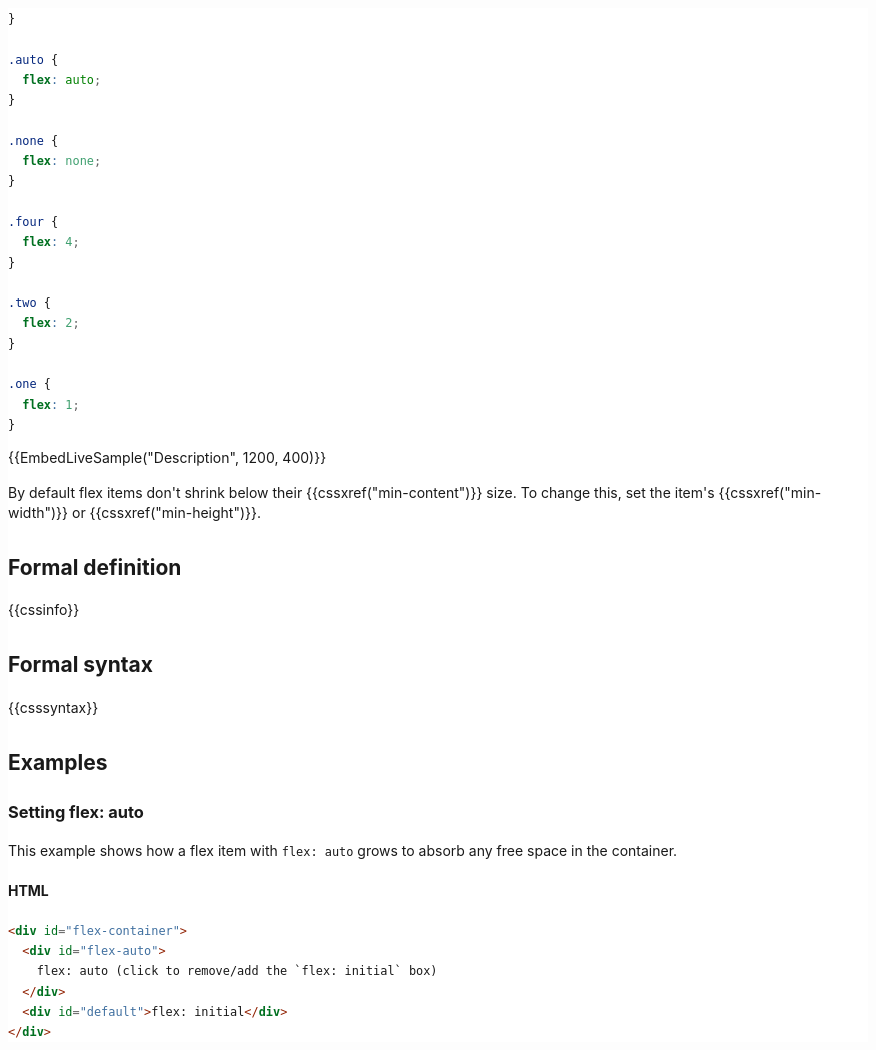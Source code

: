 ```css hidden
}

.auto {
  flex: auto;
}

.none {
  flex: none;
}

.four {
  flex: 4;
}

.two {
  flex: 2;
}

.one {
  flex: 1;
}
```

{{EmbedLiveSample("Description", 1200, 400)}}

By default flex items don't shrink below their {{cssxref("min-content")}} size. To change this, set the item's {{cssxref("min-width")}} or {{cssxref("min-height")}}.

## Formal definition

{{cssinfo}}

## Formal syntax

{{csssyntax}}

## Examples

### Setting flex: auto

This example shows how a flex item with `flex: auto` grows to absorb any free space in the container.

#### HTML

```html
<div id="flex-container">
  <div id="flex-auto">
    flex: auto (click to remove/add the `flex: initial` box)
  </div>
  <div id="default">flex: initial</div>
</div>
```
